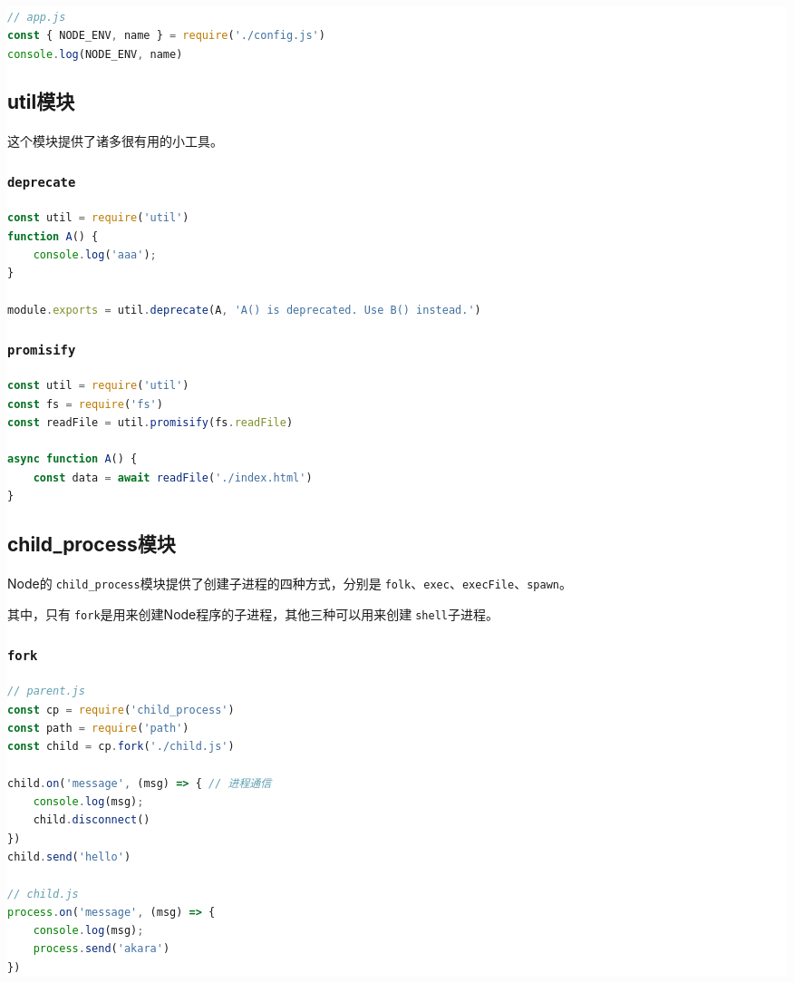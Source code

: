 ```js
// app.js
const { NODE_ENV, name } = require('./config.js')
console.log(NODE_ENV, name)
```

## util模块

这个模块提供了诸多很有用的小工具。

### `deprecate`

```js
const util = require('util')
function A() {
    console.log('aaa');
}

module.exports = util.deprecate(A, 'A() is deprecated. Use B() instead.')
```

### `promisify`

```js
const util = require('util')
const fs = require('fs')
const readFile = util.promisify(fs.readFile)

async function A() {
    const data = await readFile('./index.html') 
}
```

## child_process模块

Node的 `child_process`模块提供了创建子进程的四种方式，分别是 `folk`、`exec`、`execFile`、`spawn`。

其中，只有 `fork`是用来创建Node程序的子进程，其他三种可以用来创建 `shell`子进程。

### `fork`

```js
// parent.js
const cp = require('child_process')
const path = require('path')
const child = cp.fork('./child.js')

child.on('message', (msg) => { // 进程通信
  	console.log(msg);
  	child.disconnect()
})
child.send('hello')

// child.js
process.on('message', (msg) => {
  	console.log(msg);
  	process.send('akara')
})
```

